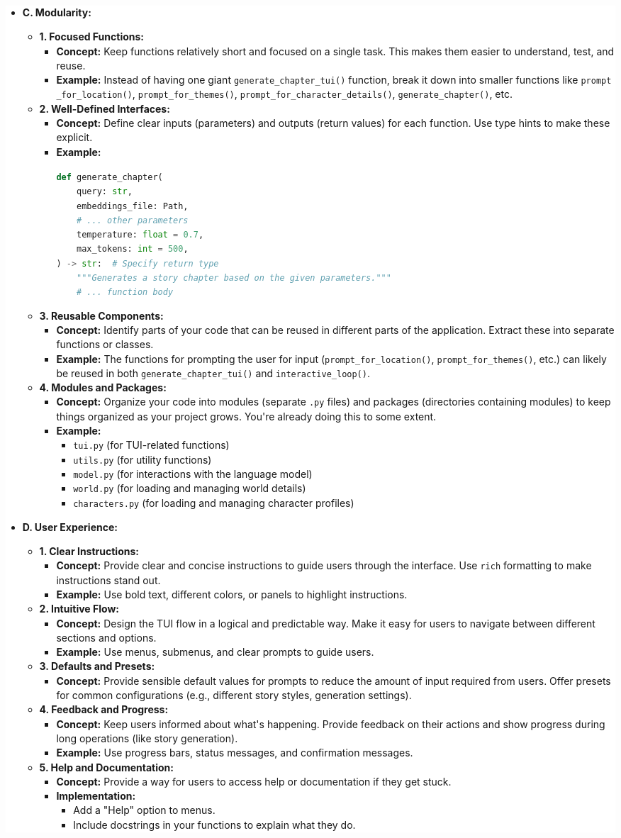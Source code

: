 * **C. Modularity:**

    * **1. Focused Functions:**
        * **Concept:** Keep functions relatively short and focused on a single task. This makes them easier to understand, test, and reuse.
        * **Example:** Instead of having one giant `generate_chapter_tui()` function, break it down into smaller functions like `prompt_for_location()`, `prompt_for_themes()`, `prompt_for_character_details()`, `generate_chapter()`, etc.
    * **2. Well-Defined Interfaces:**
        * **Concept:** Define clear inputs (parameters) and outputs (return values) for each function. Use type hints to make these explicit.
        * **Example:**
            ```python
            def generate_chapter(
                query: str,
                embeddings_file: Path,
                # ... other parameters
                temperature: float = 0.7,
                max_tokens: int = 500,
            ) -> str:  # Specify return type
                """Generates a story chapter based on the given parameters."""
                # ... function body
            ```
    * **3. Reusable Components:**
        * **Concept:** Identify parts of your code that can be reused in different parts of the application. Extract these into separate functions or classes.
        * **Example:** The functions for prompting the user for input (`prompt_for_location()`, `prompt_for_themes()`, etc.) can likely be reused in both `generate_chapter_tui()` and `interactive_loop()`.
    * **4. Modules and Packages:**
        * **Concept:** Organize your code into modules (separate `.py` files) and packages (directories containing modules) to keep things organized as your project grows. You're already doing this to some extent.
        * **Example:**
            * `tui.py` (for TUI-related functions)
            * `utils.py` (for utility functions)
            * `model.py` (for interactions with the language model)
            * `world.py` (for loading and managing world details)
            * `characters.py` (for loading and managing character profiles)

* **D. User Experience:**

    * **1. Clear Instructions:**
        * **Concept:** Provide clear and concise instructions to guide users through the interface. Use `rich` formatting to make instructions stand out.
        * **Example:** Use bold text, different colors, or panels to highlight instructions.
    * **2. Intuitive Flow:**
        * **Concept:** Design the TUI flow in a logical and predictable way. Make it easy for users to navigate between different sections and options.
        * **Example:** Use menus, submenus, and clear prompts to guide users.
    * **3. Defaults and Presets:**
        * **Concept:** Provide sensible default values for prompts to reduce the amount of input required from users. Offer presets for common configurations (e.g., different story styles, generation settings).
    * **4. Feedback and Progress:**
        * **Concept:** Keep users informed about what's happening. Provide feedback on their actions and show progress during long operations (like story generation).
        * **Example:** Use progress bars, status messages, and confirmation messages.
    * **5. Help and Documentation:**
        * **Concept:** Provide a way for users to access help or documentation if they get stuck.
        * **Implementation:**
            * Add a "Help" option to menus.
            * Include docstrings in your functions to explain what they do.
